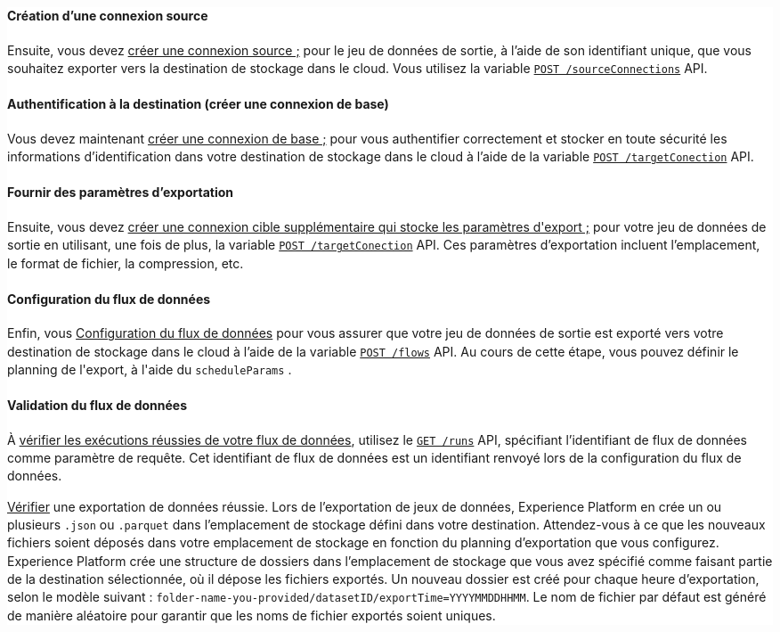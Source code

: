 
#### Création d’une connexion source

Ensuite, vous devez [créer une connexion source ;](https://experienceleague.adobe.com/docs/experience-platform/destinations/api/export-datasets.html#create-source-connection) pour le jeu de données de sortie, à l’aide de son identifiant unique, que vous souhaitez exporter vers la destination de stockage dans le cloud. Vous utilisez la variable [`POST /sourceConnections`](https://developer.adobe.com/experience-platform-apis/references/destinations/#tag/Source-connections/operation/postSourceConnection) API.

#### Authentification à la destination (créer une connexion de base)

Vous devez maintenant [créer une connexion de base ;](https://experienceleague.adobe.com/docs/experience-platform/destinations/api/export-datasets.html#create-base-connection) pour vous authentifier correctement et stocker en toute sécurité les informations d’identification dans votre destination de stockage dans le cloud à l’aide de la variable [`POST /targetConection`](https://developer.adobe.com/experience-platform-apis/references/destinations/#tag/Target-connections/operation/postTargetConnection) API.


#### Fournir des paramètres d’exportation

Ensuite, vous devez [créer une connexion cible supplémentaire qui stocke les paramètres d&#39;export ;](https://experienceleague.adobe.com/docs/experience-platform/destinations/api/export-datasets.html#create-target-connection) pour votre jeu de données de sortie en utilisant, une fois de plus, la variable [`POST /targetConection`](https://developer.adobe.com/experience-platform-apis/references/destinations/#tag/Target-connections/operation/postTargetConnection) API. Ces paramètres d’exportation incluent l’emplacement, le format de fichier, la compression, etc.

#### Configuration du flux de données

Enfin, vous [Configuration du flux de données](https://experienceleague.adobe.com/docs/experience-platform/destinations/api/export-datasets.html#create-dataflow) pour vous assurer que votre jeu de données de sortie est exporté vers votre destination de stockage dans le cloud à l’aide de la variable [`POST /flows`](https://developer.adobe.com/experience-platform-apis/references/destinations/#tag/Dataflows/operation/postFlow) API. Au cours de cette étape, vous pouvez définir le planning de l&#39;export, à l&#39;aide du `scheduleParams` .

#### Validation du flux de données

À [vérifier les exécutions réussies de votre flux de données](https://experienceleague.adobe.com/docs/experience-platform/destinations/api/export-datasets.html#get-dataflow-runs), utilisez le [`GET /runs`](https://developer.adobe.com/experience-platform-apis/references/destinations/#tag/Dataflow-runs/operation/getFlowRuns) API, spécifiant l’identifiant de flux de données comme paramètre de requête. Cet identifiant de flux de données est un identifiant renvoyé lors de la configuration du flux de données.

[Vérifier](https://experienceleague.adobe.com/docs/experience-platform/destinations/ui/activate/export-datasets.html?lang=en#verify) une exportation de données réussie. Lors de l’exportation de jeux de données, Experience Platform en crée un ou plusieurs `.json` ou `.parquet` dans l’emplacement de stockage défini dans votre destination. Attendez-vous à ce que les nouveaux fichiers soient déposés dans votre emplacement de stockage en fonction du planning d’exportation que vous configurez. Experience Platform crée une structure de dossiers dans l’emplacement de stockage que vous avez spécifié comme faisant partie de la destination sélectionnée, où il dépose les fichiers exportés. Un nouveau dossier est créé pour chaque heure d’exportation, selon le modèle suivant : `folder-name-you-provided/datasetID/exportTime=YYYYMMDDHHMM`. Le nom de fichier par défaut est généré de manière aléatoire pour garantir que les noms de fichier exportés soient uniques.
